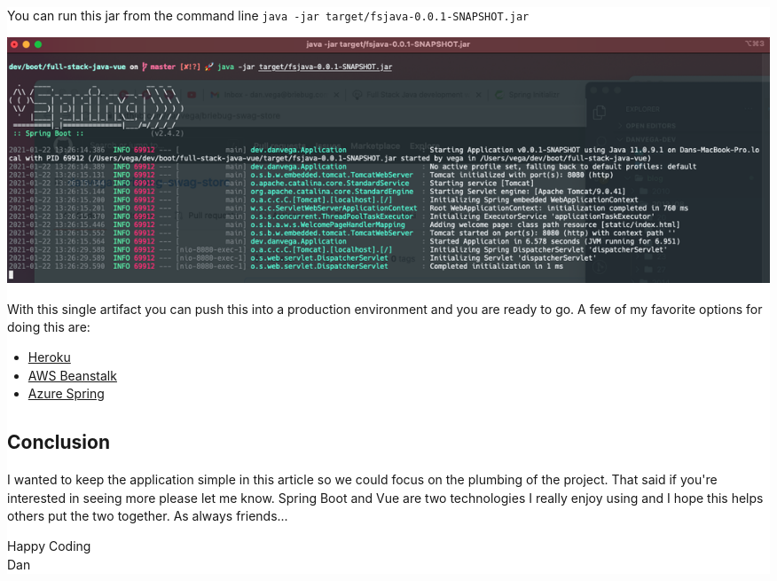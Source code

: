 You can run this jar from the command line `java -jar target/fsjava-0.0.1-SNAPSHOT.jar`

![Java JAR](./java_jar.png)

With this single artifact you can push this into a production environment and you are ready to go. A few of my favorite options for doing this are:

- [Heroku](https://www.heroku.com/)
- [AWS Beanstalk](https://aws.amazon.com/elasticbeanstalk/)
- [Azure Spring](https://azure.microsoft.com/en-us/services/spring-cloud/)

## Conclusion

I wanted to keep the application simple in this article so we could focus on the plumbing of the project. That said if you're interested in seeing more please let me know. Spring Boot and Vue are two technologies I really enjoy using and I hope this helps others put the two together. As always friends...

Happy Coding<br/>
Dan
